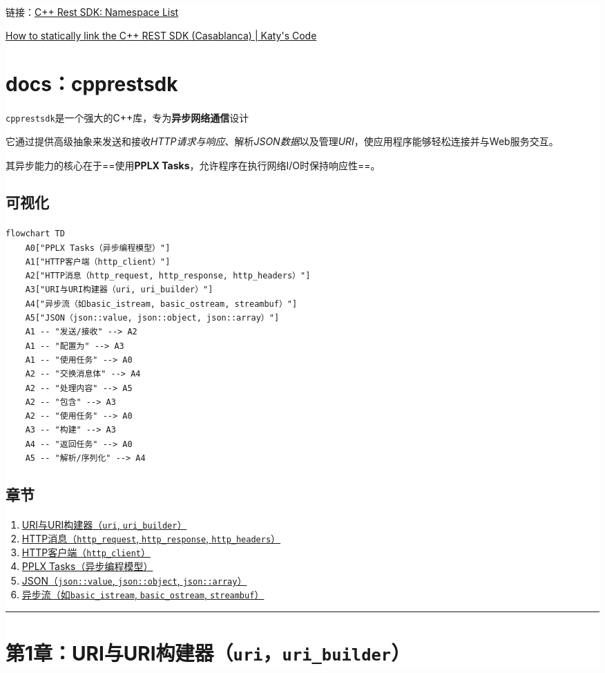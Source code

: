 链接：[C++ Rest SDK: Namespace List](https://microsoft.github.io/cpprestsdk/namespaces.html)

[How to statically link the C++ REST SDK (Casablanca) | Katy's Code](https://katyscode.wordpress.com/2014/04/01/how-to-statically-link-the-c-rest-sdk-casablanca/)

# docs：cpprestsdk

`cpprestsdk`是一个强大的C++库，专为**异步网络通信**设计

它通过提供高级抽象来发送和接收*HTTP请求与响应*、解析*JSON数据*以及管理*URI*，使应用程序能够轻松连接并与Web服务交互。

其异步能力的核心在于==使用**PPLX Tasks**，允许程序在执行网络I/O时保持响应性==。

## 可视化

```mermaid
flowchart TD
    A0["PPLX Tasks（异步编程模型）"]
    A1["HTTP客户端（http_client）"]
    A2["HTTP消息（http_request, http_response, http_headers）"]
    A3["URI与URI构建器（uri, uri_builder）"]
    A4["异步流（如basic_istream, basic_ostream, streambuf）"]
    A5["JSON（json::value, json::object, json::array）"]
    A1 -- "发送/接收" --> A2
    A1 -- "配置为" --> A3
    A1 -- "使用任务" --> A0
    A2 -- "交换消息体" --> A4
    A2 -- "处理内容" --> A5
    A2 -- "包含" --> A3
    A2 -- "使用任务" --> A0
    A3 -- "构建" --> A3
    A4 -- "返回任务" --> A0
    A5 -- "解析/序列化" --> A4
```

## 章节

1. [URI与URI构建器（`uri`, `uri_builder`）](01_uri_and_uri_builder___uri____uri_builder___.md)
2. [HTTP消息（`http_request`, `http_response`, `http_headers`）](02_http_messages___http_request____http_response____http_headers___.md)
3. [HTTP客户端（`http_client`）](03_http_client___http_client___.md)
4. [PPLX Tasks（异步编程模型）](04_pplx_tasks__asynchronous_programming_model__.md)
5. [JSON（`json::value`, `json::object`, `json::array`）](05_json___json__value____json__object____json__array___.md)
6. [异步流（如`basic_istream`, `basic_ostream`, `streambuf`）](06_asynchronous_streams__e_g____basic_istream____basic_ostream____streambuf___.md)

---

# 第1章：URI与URI构建器（`uri`，`uri_builder`）
